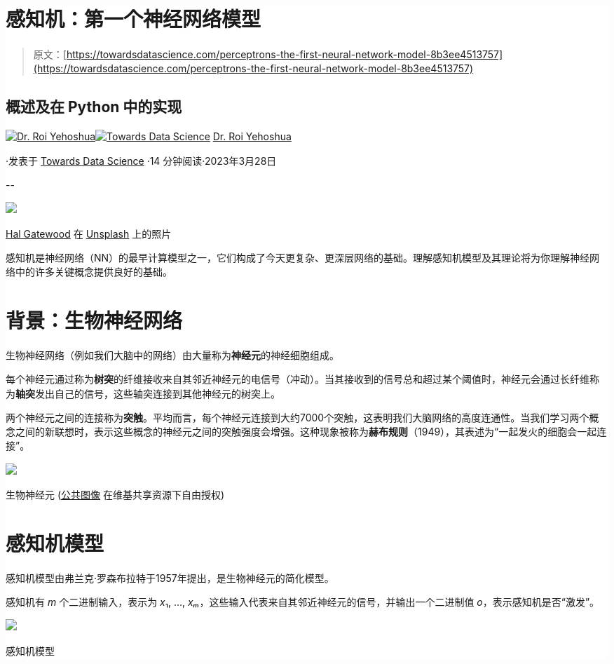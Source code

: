 # 感知机：第一个神经网络模型

> 原文：[https://towardsdatascience.com/perceptrons-the-first-neural-network-model-8b3ee4513757](https://towardsdatascience.com/perceptrons-the-first-neural-network-model-8b3ee4513757)

## 概述及在 Python 中的实现

[](https://medium.com/@roiyeho?source=post_page-----8b3ee4513757--------------------------------)[![Dr. Roi Yehoshua](../Images/905a512ffc8879069403a87dbcbeb4db.png)](https://medium.com/@roiyeho?source=post_page-----8b3ee4513757--------------------------------)[](https://towardsdatascience.com/?source=post_page-----8b3ee4513757--------------------------------)[![Towards Data Science](../Images/a6ff2676ffcc0c7aad8aaf1d79379785.png)](https://towardsdatascience.com/?source=post_page-----8b3ee4513757--------------------------------) [Dr. Roi Yehoshua](https://medium.com/@roiyeho?source=post_page-----8b3ee4513757--------------------------------)

·发表于 [Towards Data Science](https://towardsdatascience.com/?source=post_page-----8b3ee4513757--------------------------------) ·14 分钟阅读·2023年3月28日

--

![](../Images/878b3bf6ae98c62e8e147e6ad2892349.png)

[Hal Gatewood](https://unsplash.com/ja/@halacious?utm_source=unsplash&utm_medium=referral&utm_content=creditCopyText) 在 [Unsplash](https://unsplash.com/photos/OgvqXGL7XO4?utm_source=unsplash&utm_medium=referral&utm_content=creditCopyText) 上的照片

感知机是神经网络（NN）的最早计算模型之一，它们构成了今天更复杂、更深层网络的基础。理解感知机模型及其理论将为你理解神经网络中的许多关键概念提供良好的基础。

# 背景：生物神经网络

生物神经网络（例如我们大脑中的网络）由大量称为**神经元**的神经细胞组成。

每个神经元通过称为**树突**的纤维接收来自其邻近神经元的电信号（冲动）。当其接收到的信号总和超过某个阈值时，神经元会通过长纤维称为**轴突**发出自己的信号，这些轴突连接到其他神经元的树突上。

两个神经元之间的连接称为**突触**。平均而言，每个神经元连接到大约7000个突触，这表明我们大脑网络的高度连通性。当我们学习两个概念之间的新联想时，表示这些概念的神经元之间的突触强度会增强。这种现象被称为**赫布规则**（1949），其表述为“一起发火的细胞会一起连接”。

![](../Images/ba4ba1b74e63ac1caa391f0d56969023.png)

生物神经元 ([公共图像](https://en.wikipedia.org/wiki/Neuron#/media/File:Blausen_0657_MultipolarNeuron.png) 在维基共享资源下自由授权)

# 感知机模型

感知机模型由弗兰克·罗森布拉特于1957年提出，是生物神经元的简化模型。

感知机有 *m* 个二进制输入，表示为 *x*₁, …, *xₘ*，这些输入代表来自其邻近神经元的信号，并输出一个二进制值 *o*，表示感知机是否“激发”。

![](../Images/043749ddc33f1bca4ca04eef5dd60caa.png)

感知机模型

